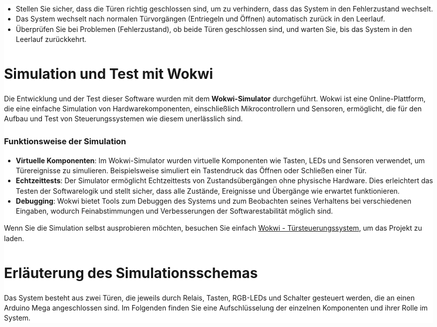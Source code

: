 - Stellen Sie sicher, dass die Türen richtig geschlossen sind, um zu verhindern, dass das System in den Fehlerzustand wechselt.
- Das System wechselt nach normalen Türvorgängen (Entriegeln und Öffnen) automatisch zurück in den Leerlauf.
- Überprüfen Sie bei Problemen (Fehlerzustand), ob beide Türen geschlossen sind, und warten Sie, bis das System in den Leerlauf zurückkehrt.


# Simulation und Test mit Wokwi

Die Entwicklung und der Test dieser Software wurden mit dem **Wokwi-Simulator** durchgeführt. Wokwi ist eine Online-Plattform, die eine einfache Simulation von Hardwarekomponenten, einschließlich Mikrocontrollern und Sensoren, ermöglicht, die für den Aufbau und Test von Steuerungssystemen wie diesem unerlässlich sind.

### Funktionsweise der Simulation

- **Virtuelle Komponenten**: Im Wokwi-Simulator wurden virtuelle Komponenten wie Tasten, LEDs und Sensoren verwendet, um Türereignisse zu simulieren. Beispielsweise simuliert ein Tastendruck das Öffnen oder Schließen einer Tür.
- **Echtzeittests**: Der Simulator ermöglicht Echtzeittests von Zustandsübergängen ohne physische Hardware. Dies erleichtert das Testen der Softwarelogik und stellt sicher, dass alle Zustände, Ereignisse und Übergänge wie erwartet funktionieren.
- **Debugging**: Wokwi bietet Tools zum Debuggen des Systems und zum Beobachten seines Verhaltens bei verschiedenen Eingaben, wodurch Feinabstimmungen und Verbesserungen der Softwarestabilität möglich sind.

Wenn Sie die Simulation selbst ausprobieren möchten, besuchen Sie einfach [Wokwi - Türsteuerungssystem](https://wokwi.com/projects/404671162937705473), um das Projekt zu laden.

# Erläuterung des Simulationsschemas

Das System besteht aus zwei Türen, die jeweils durch Relais, Tasten, RGB-LEDs und Schalter gesteuert werden, die an einen Arduino Mega angeschlossen sind. Im Folgenden finden Sie eine Aufschlüsselung der einzelnen Komponenten und ihrer Rolle im System.

<div style="text-align: center;">